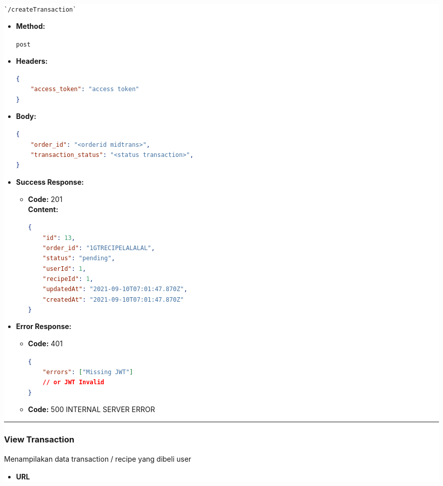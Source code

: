     `/createTransaction`

-   **Method:**

    `post`

-   **Headers:**

    ```json
    {
    	"access_token": "access token"
    }
    ```
-   **Body:**

    ```json
    {
    	"order_id": "<orderid midtrans>",
    	"transaction_status": "<status transaction>",
    }
    ```

-   **Success Response:**

    -   **Code:** 201 <br />
        **Content:**

        ```json
        {
            "id": 13,
            "order_id": "1GTRECIPELALALAL",
            "status": "pending",
            "userId": 1,
            "recipeId": 1,
            "updatedAt": "2021-09-10T07:01:47.870Z",
            "createdAt": "2021-09-10T07:01:47.870Z"
        }
        ```

-   **Error Response:**
    -   **Code:** 401 <br />
        ```json
        {
        	"errors": ["Missing JWT"]
        	// or JWT Invalid
        }
        ```
    -   **Code:** 500 INTERNAL SERVER ERROR <br />

---

### View Transaction

Menampilakan data transaction / recipe yang dibeli user

-   **URL**
